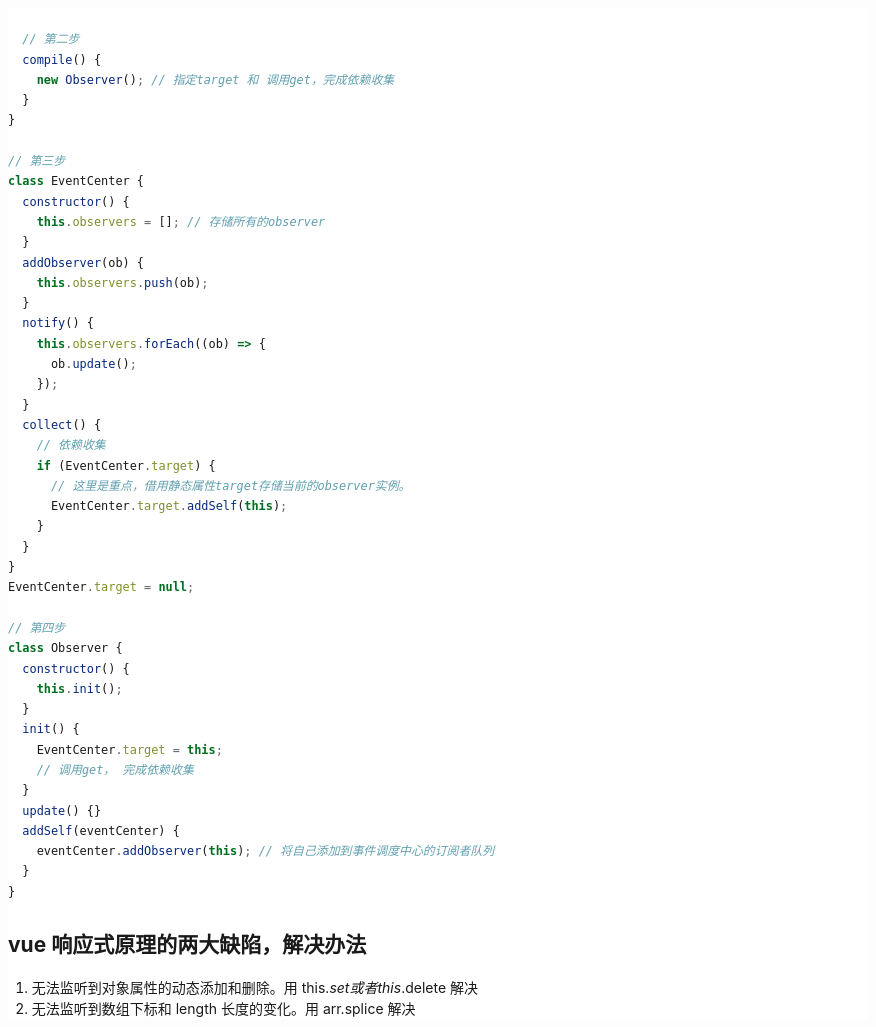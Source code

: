 ```js

  // 第二步
  compile() {
    new Observer(); // 指定target 和 调用get，完成依赖收集
  }
}

// 第三步
class EventCenter {
  constructor() {
    this.observers = []; // 存储所有的observer
  }
  addObserver(ob) {
    this.observers.push(ob);
  }
  notify() {
    this.observers.forEach((ob) => {
      ob.update();
    });
  }
  collect() {
    // 依赖收集
    if (EventCenter.target) {
      // 这里是重点，借用静态属性target存储当前的observer实例。
      EventCenter.target.addSelf(this);
    }
  }
}
EventCenter.target = null;

// 第四步
class Observer {
  constructor() {
    this.init();
  }
  init() {
    EventCenter.target = this;
    // 调用get， 完成依赖收集
  }
  update() {}
  addSelf(eventCenter) {
    eventCenter.addObserver(this); // 将自己添加到事件调度中心的订阅者队列
  }
}
```

## vue 响应式原理的两大缺陷，解决办法

1. 无法监听到对象属性的动态添加和删除。用 this.$set 或者this.$delete 解决
2. 无法监听到数组下标和 length 长度的变化。用 arr.splice 解决
